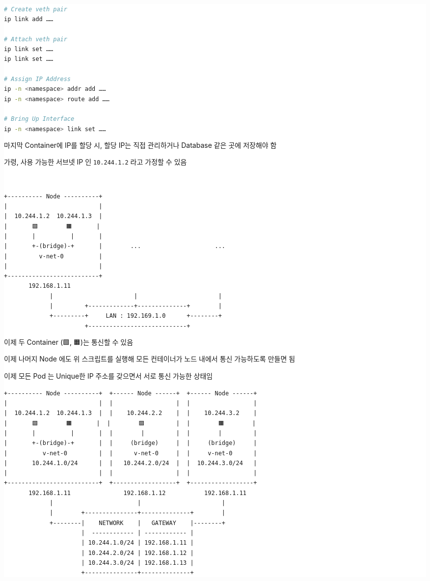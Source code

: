 ```Bash
# Create veth pair
ip link add ……

# Attach veth pair
ip link set ……
ip link set ……

# Assign IP Address
ip -n <namespace> addr add ……
ip -n <namespace> route add ……

# Bring Up Interface
ip -n <namespace> link set ……
```

마지막 Container에 IP를 할당 시, 할당 IP는 직접 관리하거나 Database 같은 곳에 저장해야 함

가령, 사용 가능한 서브넷 IP 인 `10.244.1.2` 라고 가정할 수 있음

<br>

```
+---------- Node ----------+ 
|                          |     
|  10.244.1.2  10.244.1.3  |     
|       🟩        🟧       |     
|       |          |       |
|       +-(bridge)-+       |        ...                     ...     
|         v-net-0          |     
|                          |     
+--------------------------+ 
       192.168.1.11          
             |                       |                       |
             |         +-------------+--------------+        | 
             +---------+     LAN : 192.169.1.0      +--------+
                       +----------------------------+
```

이제 두 Container (🟩, 🟧)는 통신할 수 있음

이제 나머지 Node 에도 위 스크립트를 실행해 모든 컨테이너가 노드 내에서 통신 가능하도록 만들면 됨

이제 모든 Pod 는 Unique한 IP 주소를 갖으면서 서로 통신 가능한 상태임

```
+---------- Node ----------+  +------ Node ------+  +------ Node ------+ 
|                          |  |                  |  |                  |     
|  10.244.1.2  10.244.1.3  |  |    10.244.2.2    |  |    10.244.3.2    |     
|       🟩        🟧       |  |        🟪         |  |        🟧        |     
|       |          |       |  |        |         |  |        |         |
|       +-(bridge)-+       |  |     (bridge)     |  |     (bridge)     |
|          v-net-0         |  |      v-net-0     |  |     v-net-0      |
|       10.244.1.0/24      |  |   10.244.2.0/24  |  |  10.244.3.0/24   |
|                          |  |                  |  |                  |
+--------------------------+  +------------------+  +------------------+
       192.168.1.11               192.168.1.12           192.168.1.11          
             |                        |                       |
             |        +---------------+--------------+        | 
             +--------|    NETWORK    |   GATEWAY    |--------+
                      |  ------------ | ------------ |
                      | 10.244.1.0/24 | 192.168.1.11 |
                      | 10.244.2.0/24 | 192.168.1.12 |
                      | 10.244.3.0/24 | 192.168.1.13 |
                      +---------------+--------------+ 
```
